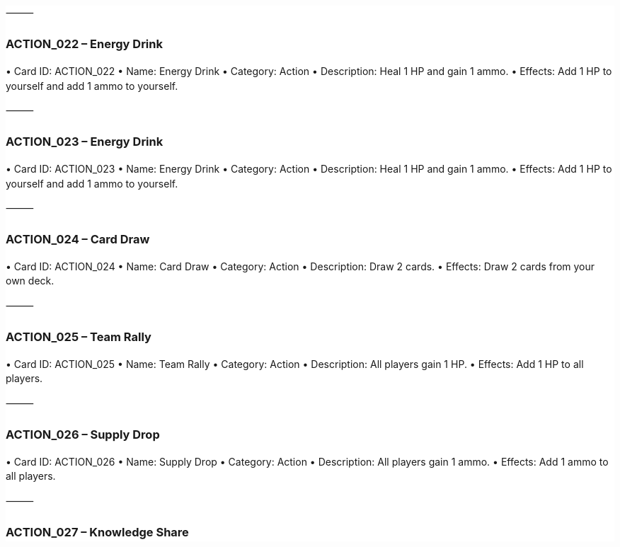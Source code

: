 ⸻

### ACTION_022 – Energy Drink

• Card ID: ACTION_022
• Name: Energy Drink
• Category: Action
• Description: Heal 1 HP and gain 1 ammo.
• Effects: Add 1 HP to yourself and add 1 ammo to yourself.

⸻

### ACTION_023 – Energy Drink

• Card ID: ACTION_023
• Name: Energy Drink
• Category: Action
• Description: Heal 1 HP and gain 1 ammo.
• Effects: Add 1 HP to yourself and add 1 ammo to yourself.

⸻

### ACTION_024 – Card Draw

• Card ID: ACTION_024
• Name: Card Draw
• Category: Action
• Description: Draw 2 cards.
• Effects: Draw 2 cards from your own deck.

⸻

### ACTION_025 – Team Rally

• Card ID: ACTION_025
• Name: Team Rally
• Category: Action
• Description: All players gain 1 HP.
• Effects: Add 1 HP to all players.

⸻

### ACTION_026 – Supply Drop

• Card ID: ACTION_026
• Name: Supply Drop
• Category: Action
• Description: All players gain 1 ammo.
• Effects: Add 1 ammo to all players.

⸻

### ACTION_027 – Knowledge Share
